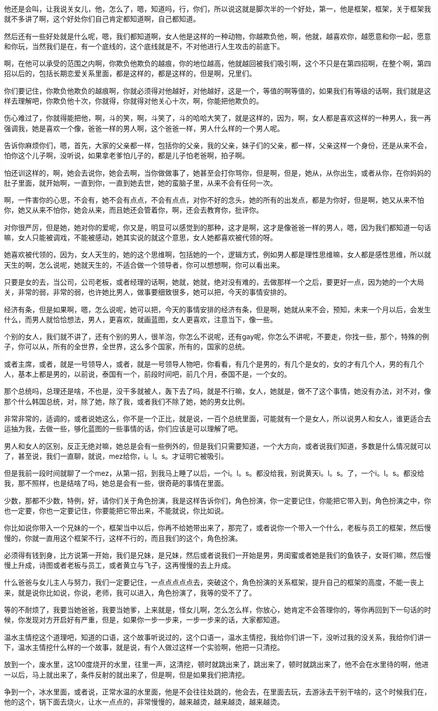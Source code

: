 他还是会叫，让我说关女儿，他，怎么了，嗯，知道吗，行，你们，所以说这就是脚次半的一个好处，第一，他是框架，框架，关于框架我就不多讲了啊，这个好处你们自己肯定都知道啊，自己都知道。

然后还有一些好处就是什么呢，嗯，我们都知道啊，女人他是这样的一种动物，你越欺负他，啊，他就，越喜欢你，越愿意和你一起，愿意和你玩，当然我们是在，有一个底线的，这个底线就是不，不对他进行人生攻击的前底下。

啊，在他可以承受的范围之内啊，你欺负他欺负的越痕，你的地位越高，他就越回被我们吸引啊，这个不只是在第四招啊，在整个啊，第四招以后的，包括长期恋爱关系里面，都是这样的，都是这样的，但是啊，兄里们。

你们要记住，你欺负他欺负的越痕啊，你就必须得对他越好，对他越好，这是一个，等值的啊等值的，如果我们有等级的话啊，我们就是这样去理解吧，你欺负他十次，你就得，你就得对他关心十次，啊，你能把他欺负的。

伤心难过了，你就得能把他，啊，斗的笑，啊，斗笑了，斗的哈哈大笑了，就是这样的，因为，啊，女人都是喜欢这样的一种男人，我一再强调我，她是喜欢一个像，爸爸一样的男人啊，这个爸爸一样，男人什么样的一个男人呢。

告诉你麻烦你们，嗯，首先，大家的父亲都一样，包括你的父亲，我的父亲，妹子们的父亲，都一样，父亲这样一个身份，还是从来不会，怕你这个儿子啊，没听说，如果拿老爹怕儿子的，都是儿子怕老爸啊，拍子啊。

怕还训这样的，啊，她会去说你，她会去啊，当你做做事了，她甚至会打你骂你，但是啊，但是，她从，从你出生，或者从你，在你妈妈的肚子里面，就开始啊，一直到你，一直到她去世，她的蛮脑子里，从来不会有任何一次。

啊，一件害你的心思，不会有，她不会有点点，不会有点点，对你不好的念头，她的所有的出发点，都是为你好，但是啊，她又从来不怕你，她又从来不怕你，她会从来，而且她还会管着你，啊，还会去教育你，批评你。

对你很严厉，但是她，她对你的爱呢，你又是，明显可以感觉到的那种，这才是啊，这才是像爸爸一样的男人，嗯，因为我们都知道一句话嘛，女人只能被调戏，不能被感动，她其实说的就这个意思，女人她都喜欢被代领的呀。

她喜欢被代领的，因为，女人天生的，她的这个思维啊，包括她的一个，逻辑方式，例如男人都是理性思维嘛，女人都是感性思维，所以就天生的啊，怎么说呢，她就天生的，不适合做一个领导者，你可以想想啊，你可以看出来。

只要是女的去，当公司，公司老板，或者经理的话啊，她就，她就，绝对没有难的，去做那样一个之后，要更好一点，因为她的一个大局关，非常的弱，非常的弱，也许她比男人，做事要细致很多，她可以把，今天的事情安排的。

经济有条，但是如果啊，嗯，怎么说呢，她可以把，今天的事情安排的经济有条，但是啊，她就从来不会，预知，未来一个月以后，会发生什么，而男人就恰恰想法，男人，更喜欢，就画蓝图，女人更喜欢，注意当下，像一些。

个别的女人，我们就不讲了，还有个别的男人，很羊泡，你怎么不说呢，还有gay呢，你怎么不讲呢，不要走，你找一些，那个，特殊的例子，你可以从，所有的全世界，全世界，这么多个国家，所有的，国家的总统。

或者主席，或者，就是一号领导人，或者，就是一号领导人物吧，你看看，有几个是男的，有几个是女的，女的才有几个人，男的有几个人，基本上都是男的，以前说，泰国有一个，前段时间吧，前几个月，泰国不是，一个女的。

那个总统吗，总理还是啥，不也是，没干多就被人，轰下去了吗，就是不行嘛，女人，她就是，做不了这个事情，她没有办法，对不对，像那个什么韩国总统，对，除了她，除了我，或者我们不除了她，她的男女比例。

非常非常的，适调的，或者说她这么，你不是一个正比，就是说，一百个总统里面，可能就有一个是女人，所以说男人和女人，谁更适合去运抽为我，去做一些，够化蓝图的一些事情的话，你们应该是可以理解了吧。

男人和女人的区别，反正无绝对嘛，她总是会有一些例外的，但是我们只需要知道，一个大方向，或者说我们知道，多数是什么情况就可以了，甚至说，我们一直聊，就说，mez给你，i。l。s。才证明它被吸引。

但是我前一段时间就聊了一个mez，从第一招，到我马上睡了以后，一个i。l。s。都没给我，别说黄天i。l。s。了，一个i。l。s。都没给我，那不照样，也是结啥了吗，她总是会有一些，很奇葩的事情在里面。

少数，那都不少数，特例，好，请你们关于角色扮演，我是这样告诉你们，角色扮演，你一定要记住，你能把它带入到，角色扮演之中，你也一定要，你也一定要记住，你要能把它带出来，不能就说，你比如说。

你比如说你带入一个兄妹的一个，框架当中以后，你再不给她带出来了，那完了，或者说你一个带入一个什么，老板与员工的框架，然后慢慢的，你就一直用这个框架不行，这样不行的，而且我们的这个，角色扮演。

必须得有钱到身，比方说第一开始，我们是兄妹，是兄妹，然后或者说我们一开始是男，男闺蜜或者她是我们的鱼铁子，女哥们嘛，然后慢慢上升成，诗图或者老板与员工，或者黄立与飞子，这再慢慢的去上升成。

什么爸爸与女儿主人与努力，我们一定要记住，一点点点点点去，突破这个，角色扮演的关系框架，提升自己的框架的高度，不能一丧上来，就是说你比如说，你说，老师，我可以进入，角色扮演了，我等的受不了了。

等的不耐烦了，我要当她爸爸，我要当她爹，上来就是，怪女儿啊，怎么怎么样，你放心，她肯定不会答理你的，等你再回到下一句话的时候，你发现对方开启好有严重，但是，如果你一步一步来，一步一步来的话，大家都知道。

温水主情挖这个道理吧，知道的口语，这个故事听说过的，这个口语一，温水主情挖，我给你们讲一下，没听过我的没关系，我给你们讲一下，温水主情挖什么样的一个故事，就是说，有个人做过这样一个实验啊，他把一只清挖。

放到一个，废水里，这100度烧开的水里，往里一声，这清挖，顿时就跳出来了，跳出来了，顿时就跳出来了，他不会在水里待的啊，他进一以后，马上就出来了，条件反射的就出来了，但是啊，但是如果我们把清挖。

争到一个，冰水里面，或者说，正常水温的水里面，他是不会往往处跳的，他会去，在里面去玩，去游泳去干别干啥的，这个时候我们在，他的这个，锅下面去烧火，让水一点点的，非常慢慢的，越来越烫，越来越烫，越来越烫。
